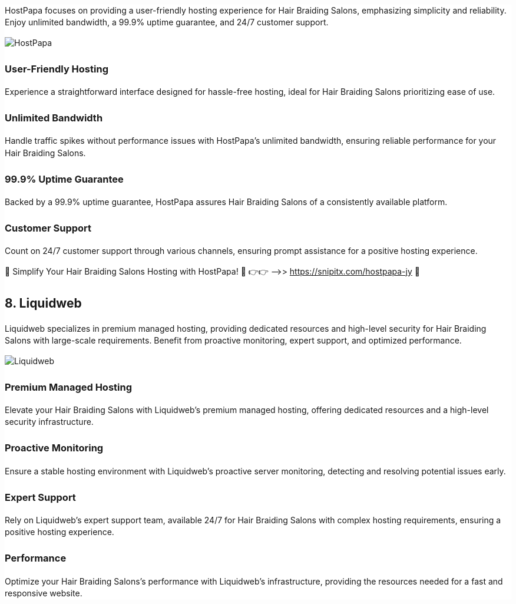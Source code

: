 HostPapa focuses on providing a user-friendly hosting experience for Hair Braiding Salons, emphasizing simplicity and reliability. Enjoy unlimited bandwidth, a 99.9% uptime guarantee, and 24/7 customer support.

![HostPapa](https://i.imgur.com/ouDTkvl.jpeg "HostPapa Hosting")

### User-Friendly Hosting
Experience a straightforward interface designed for hassle-free hosting, ideal for Hair Braiding Salons prioritizing ease of use.

### Unlimited Bandwidth
Handle traffic spikes without performance issues with HostPapa’s unlimited bandwidth, ensuring reliable performance for your Hair Braiding Salons.

### 99.9% Uptime Guarantee
Backed by a 99.9% uptime guarantee, HostPapa assures Hair Braiding Salons of a consistently available platform.

### Customer Support
Count on 24/7 customer support through various channels, ensuring prompt assistance for a positive hosting experience.

🌈 Simplify Your Hair Braiding Salons Hosting with HostPapa! 🚀
👉👉 -->> https://snipitx.com/hostpapa-jy 🚀

## 8. Liquidweb

Liquidweb specializes in premium managed hosting, providing dedicated resources and high-level security for Hair Braiding Salons with large-scale requirements. Benefit from proactive monitoring, expert support, and optimized performance.

![Liquidweb](https://i.imgur.com/4IvT9SC.jpeg "Liquidweb Hosting")

### Premium Managed Hosting
Elevate your Hair Braiding Salons with Liquidweb’s premium managed hosting, offering dedicated resources and a high-level security infrastructure.

### Proactive Monitoring
Ensure a stable hosting environment with Liquidweb’s proactive server monitoring, detecting and resolving potential issues early.

### Expert Support
Rely on Liquidweb’s expert support team, available 24/7 for Hair Braiding Salons with complex hosting requirements, ensuring a positive hosting experience.

### Performance
Optimize your Hair Braiding Salons’s performance with Liquidweb’s infrastructure, providing the resources needed for a fast and responsive website.
